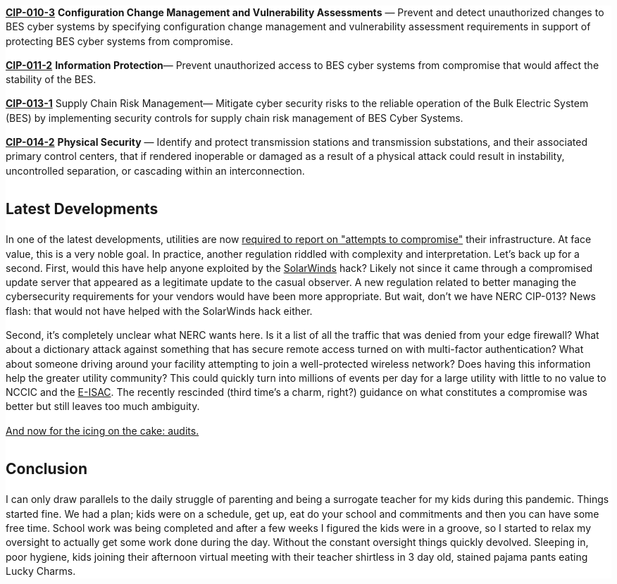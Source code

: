 [**CIP-010-3**](https://www.nerc.com/pa/Stand/Reliability%20Standards/CIP-010-3.pdf) **Configuration Change Management and Vulnerability Assessments** — Prevent and detect unauthorized changes to BES cyber systems by specifying configuration change management and vulnerability assessment requirements in support of protecting BES cyber systems from compromise.

[**CIP-011-2**](https://www.nerc.com/pa/Stand/Reliability%20Standards/CIP-011-2.pdf) **Information Protection**— Prevent unauthorized access to BES cyber systems from compromise that would affect the stability of the BES.

[**CIP-013-1**](https://www.industrialdefender.com/guide-to-preventative-detective-controls-for-nerc-cip-013-compliance/) Supply Chain Risk Management— Mitigate cyber security risks to the reliable operation of the Bulk Electric System (BES) by implementing security controls for supply chain risk management of BES Cyber Systems.

[**CIP-014-2**](https://www.nerc.com/pa/Stand/Reliability%20Standards/CIP-014-2.pdf) **Physical Security** — Identify and protect transmission stations and transmission substations, and their associated primary control centers, that if rendered inoperable or damaged as a result of a physical attack could result in instability, uncontrolled separation, or cascading within an interconnection.

## Latest Developments

In one of the latest developments, utilities are now [required to report on "attempts to compromise"](https://www.csoonline.com/article/3602805/lack-of-clarity-hampers-new-regulations-ability-to-stop-solarwinds-type-attack-on-power-grid.html#tk.rss_all) their infrastructure. At face value, this is a very noble goal. In practice, another regulation riddled with complexity and interpretation. Let’s back up for a second. First, would this have help anyone exploited by the [SolarWinds](https://www.industrialdefender.com/what-does-solarwinds-sunburst-backdoor-mean-for-ics/) hack? Likely not since it came through a compromised update server that appeared as a legitimate update to the casual observer. A new regulation related to better managing the cybersecurity requirements for your vendors would have been more appropriate. But wait, don’t we have NERC CIP-013? News flash: that would not have helped with the SolarWinds hack either.

Second, it’s completely unclear what NERC wants here. Is it a list of all the traffic that was denied from your edge firewall? What about a dictionary attack against something that has secure remote access turned on with multi-factor authentication? What about someone driving around your facility attempting to join a well-protected wireless network? Does having this information help the greater utility community? This could quickly turn into millions of events per day for a large utility with little to no value to NCCIC and the [E-ISAC](https://www.eisac.com/). The recently rescinded (third time’s a charm, right?) guidance on what constitutes a compromise was better but still leaves too much ambiguity.

[And now for the icing on the cake: audits.](https://www.ferc.gov/news-events/news/ferc-directs-nerc-conduct-audits-regional-entities)

## Conclusion

I can only draw parallels to the daily struggle of parenting and being a surrogate teacher for my kids during this pandemic. Things started fine. We had a plan; kids were on a schedule, get up, eat do your school and commitments and then you can have some free time. School work was being completed and after a few weeks I figured the kids were in a groove, so I started to relax my oversight to actually get some work done during the day. Without the constant oversight things quickly devolved. Sleeping in, poor hygiene, kids joining their afternoon virtual meeting with their teacher shirtless in 3 day old, stained pajama pants eating Lucky Charms.
